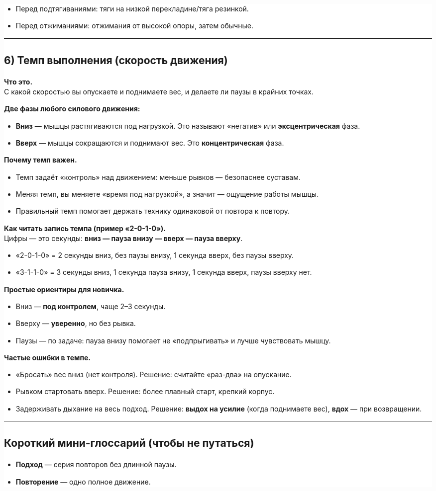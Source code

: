 - Перед подтягиваниями: тяги на низкой перекладине/тяга резинкой.
    
- Перед отжиманиями: отжимания от высокой опоры, затем обычные.
    

---

## **6) Темп выполнения (скорость движения)**

**Что это.**  
С какой скоростью вы опускаете и поднимаете вес, и делаете ли паузы в крайних точках.

**Две фазы любого силового движения:**

- **Вниз** — мышцы растягиваются под нагрузкой. Это называют «негатив» или **эксцентрическая** фаза.
    
- **Вверх** — мышцы сокращаются и поднимают вес. Это **концентрическая** фаза.
    

**Почему темп важен.**

- Темп задаёт «контроль» над движением: меньше рывков — безопаснее суставам.
    
- Меняя темп, вы меняете «время под нагрузкой», а значит — ощущение работы мышцы.
    
- Правильный темп помогает держать технику одинаковой от повтора к повтору.
    

**Как читать запись темпа (пример «2-0-1-0»).**  
Цифры — это секунды: **вниз — пауза внизу — вверх — пауза вверху**.

- «2-0-1-0» = 2 секунды вниз, без паузы внизу, 1 секунда вверх, без паузы вверху.
    
- «3-1-1-0» = 3 секунды вниз, 1 секунда пауза внизу, 1 секунда вверх, паузы вверху нет.
    

**Простые ориентиры для новичка.**

- Вниз — **под контролем**, чаще 2–3 секунды.
    
- Вверху — **уверенно**, но без рывка.
    
- Паузы — по задаче: пауза внизу помогает не «подпрыгивать» и лучше чувствовать мышцу.
    

**Частые ошибки в темпе.**

- «Бросать» вес вниз (нет контроля). Решение: считайте «раз-два» на опускание.
    
- Рывком стартовать вверх. Решение: более плавный старт, крепкий корпус.
    
- Задерживать дыхание на весь подход. Решение: **выдох на усилие** (когда поднимаете вес), **вдох** — при возвращении.
    

---

## **Короткий мини-глоссарий (чтобы не путаться)**

- **Подход** — серия повторов без длинной паузы.
    
- **Повторение** — одно полное движение.
    